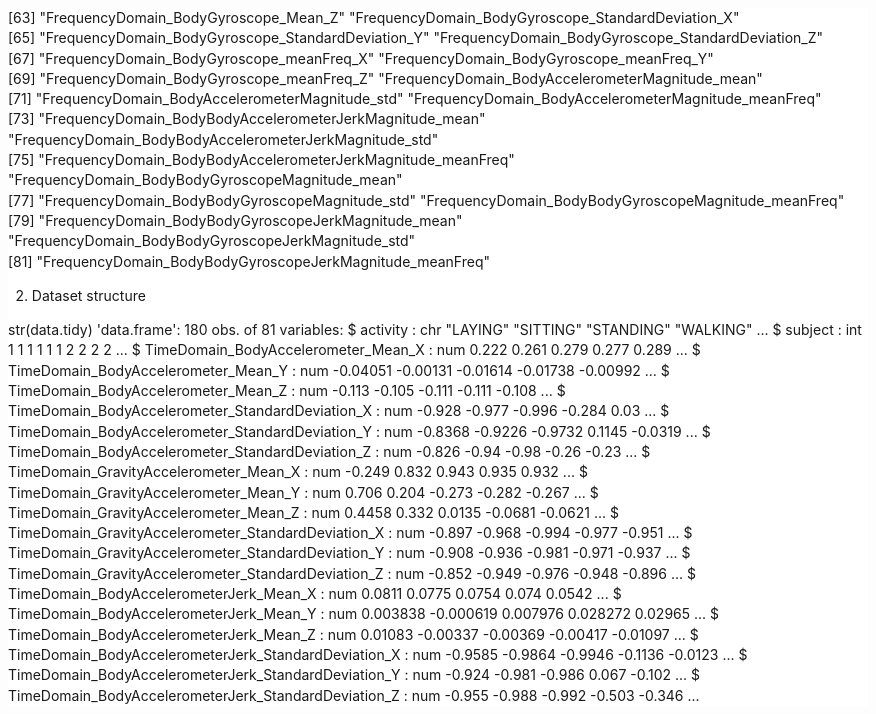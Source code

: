 [63] "FrequencyDomain_BodyGyroscope_Mean_Z"                        "FrequencyDomain_BodyGyroscope_StandardDeviation_X"          
[65] "FrequencyDomain_BodyGyroscope_StandardDeviation_Y"           "FrequencyDomain_BodyGyroscope_StandardDeviation_Z"          
[67] "FrequencyDomain_BodyGyroscope_meanFreq_X"                    "FrequencyDomain_BodyGyroscope_meanFreq_Y"                   
[69] "FrequencyDomain_BodyGyroscope_meanFreq_Z"                    "FrequencyDomain_BodyAccelerometerMagnitude_mean"            
[71] "FrequencyDomain_BodyAccelerometerMagnitude_std"              "FrequencyDomain_BodyAccelerometerMagnitude_meanFreq"        
[73] "FrequencyDomain_BodyBodyAccelerometerJerkMagnitude_mean"     "FrequencyDomain_BodyBodyAccelerometerJerkMagnitude_std"     
[75] "FrequencyDomain_BodyBodyAccelerometerJerkMagnitude_meanFreq" "FrequencyDomain_BodyBodyGyroscopeMagnitude_mean"            
[77] "FrequencyDomain_BodyBodyGyroscopeMagnitude_std"              "FrequencyDomain_BodyBodyGyroscopeMagnitude_meanFreq"        
[79] "FrequencyDomain_BodyBodyGyroscopeJerkMagnitude_mean"         "FrequencyDomain_BodyBodyGyroscopeJerkMagnitude_std"         
[81] "FrequencyDomain_BodyBodyGyroscopeJerkMagnitude_meanFreq"    

2. Dataset structure

str(data.tidy)
'data.frame':	180 obs. of  81 variables:
 $ activity                                                   : chr  "LAYING" "SITTING" "STANDING" "WALKING" ...
 $ subject                                                    : int  1 1 1 1 1 1 2 2 2 2 ...
 $ TimeDomain_BodyAccelerometer_Mean_X                        : num  0.222 0.261 0.279 0.277 0.289 ...
 $ TimeDomain_BodyAccelerometer_Mean_Y                        : num  -0.04051 -0.00131 -0.01614 -0.01738 -0.00992 ...
 $ TimeDomain_BodyAccelerometer_Mean_Z                        : num  -0.113 -0.105 -0.111 -0.111 -0.108 ...
 $ TimeDomain_BodyAccelerometer_StandardDeviation_X           : num  -0.928 -0.977 -0.996 -0.284 0.03 ...
 $ TimeDomain_BodyAccelerometer_StandardDeviation_Y           : num  -0.8368 -0.9226 -0.9732 0.1145 -0.0319 ...
 $ TimeDomain_BodyAccelerometer_StandardDeviation_Z           : num  -0.826 -0.94 -0.98 -0.26 -0.23 ...
 $ TimeDomain_GravityAccelerometer_Mean_X                     : num  -0.249 0.832 0.943 0.935 0.932 ...
 $ TimeDomain_GravityAccelerometer_Mean_Y                     : num  0.706 0.204 -0.273 -0.282 -0.267 ...
 $ TimeDomain_GravityAccelerometer_Mean_Z                     : num  0.4458 0.332 0.0135 -0.0681 -0.0621 ...
 $ TimeDomain_GravityAccelerometer_StandardDeviation_X        : num  -0.897 -0.968 -0.994 -0.977 -0.951 ...
 $ TimeDomain_GravityAccelerometer_StandardDeviation_Y        : num  -0.908 -0.936 -0.981 -0.971 -0.937 ...
 $ TimeDomain_GravityAccelerometer_StandardDeviation_Z        : num  -0.852 -0.949 -0.976 -0.948 -0.896 ...
 $ TimeDomain_BodyAccelerometerJerk_Mean_X                    : num  0.0811 0.0775 0.0754 0.074 0.0542 ...
 $ TimeDomain_BodyAccelerometerJerk_Mean_Y                    : num  0.003838 -0.000619 0.007976 0.028272 0.02965 ...
 $ TimeDomain_BodyAccelerometerJerk_Mean_Z                    : num  0.01083 -0.00337 -0.00369 -0.00417 -0.01097 ...
 $ TimeDomain_BodyAccelerometerJerk_StandardDeviation_X       : num  -0.9585 -0.9864 -0.9946 -0.1136 -0.0123 ...
 $ TimeDomain_BodyAccelerometerJerk_StandardDeviation_Y       : num  -0.924 -0.981 -0.986 0.067 -0.102 ...
 $ TimeDomain_BodyAccelerometerJerk_StandardDeviation_Z       : num  -0.955 -0.988 -0.992 -0.503 -0.346 ...